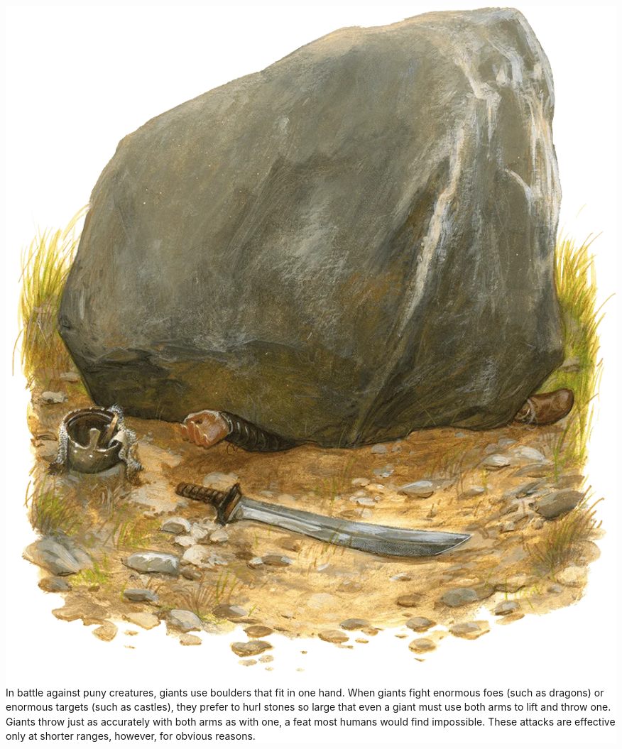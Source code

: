 ![](/3-Mechanics/CLI/books/volos-guide-to-monsters/img/volo01-05.webp#center)

In battle against puny creatures, giants use boulders that fit in one hand. When giants fight enormous foes (such as dragons) or enormous targets (such as castles), they prefer to hurl stones so large that even a giant must use both arms to lift and throw one. Giants throw just as accurately with both arms as with one, a feat most humans would find impossible. These attacks are effective only at shorter ranges, however, for obvious reasons.
